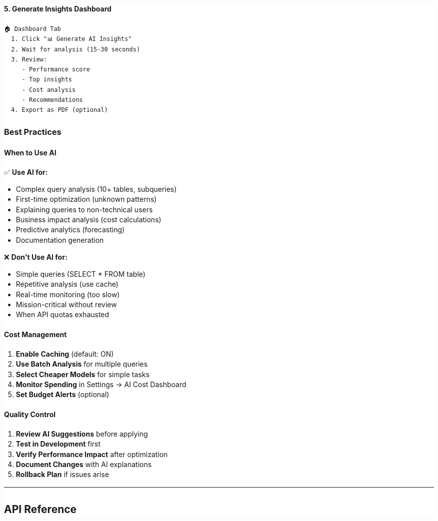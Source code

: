 #### 5. Generate Insights Dashboard

```
🏠 Dashboard Tab
  1. Click "📊 Generate AI Insights"
  2. Wait for analysis (15-30 seconds)
  3. Review:
     - Performance score
     - Top insights
     - Cost analysis
     - Recommendations
  4. Export as PDF (optional)
```

### Best Practices

#### When to Use AI

✅ **Use AI for:**
- Complex query analysis (10+ tables, subqueries)
- First-time optimization (unknown patterns)
- Explaining queries to non-technical users
- Business impact analysis (cost calculations)
- Predictive analytics (forecasting)
- Documentation generation

❌ **Don't Use AI for:**
- Simple queries (SELECT * FROM table)
- Repetitive analysis (use cache)
- Real-time monitoring (too slow)
- Mission-critical without review
- When API quotas exhausted

#### Cost Management

1. **Enable Caching** (default: ON)
2. **Use Batch Analysis** for multiple queries
3. **Select Cheaper Models** for simple tasks
4. **Monitor Spending** in Settings → AI Cost Dashboard
5. **Set Budget Alerts** (optional)

#### Quality Control

1. **Review AI Suggestions** before applying
2. **Test in Development** first
3. **Verify Performance Impact** after optimization
4. **Document Changes** with AI explanations
5. **Rollback Plan** if issues arise

---

## API Reference
